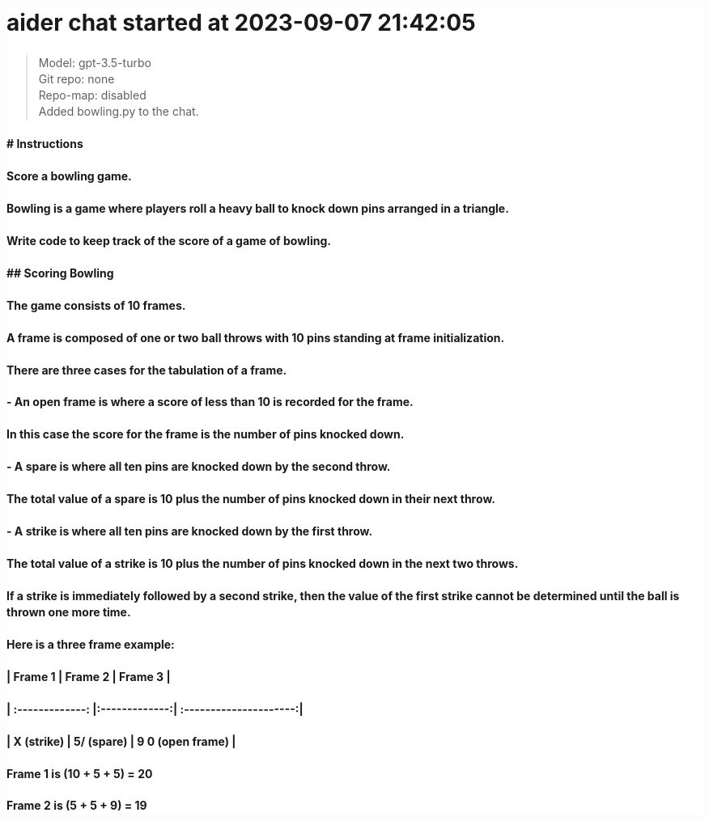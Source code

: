 
# aider chat started at 2023-09-07 21:42:05

> Model: gpt-3.5-turbo  
> Git repo: none  
> Repo-map: disabled  
> Added bowling.py to the chat.  

#### # Instructions  
####   
#### Score a bowling game.  
####   
#### Bowling is a game where players roll a heavy ball to knock down pins arranged in a triangle.  
#### Write code to keep track of the score of a game of bowling.  
####   
#### ## Scoring Bowling  
####   
#### The game consists of 10 frames.  
#### A frame is composed of one or two ball throws with 10 pins standing at frame initialization.  
#### There are three cases for the tabulation of a frame.  
####   
#### - An open frame is where a score of less than 10 is recorded for the frame.  
####   In this case the score for the frame is the number of pins knocked down.  
####   
#### - A spare is where all ten pins are knocked down by the second throw.  
####   The total value of a spare is 10 plus the number of pins knocked down in their next throw.  
####   
#### - A strike is where all ten pins are knocked down by the first throw.  
####   The total value of a strike is 10 plus the number of pins knocked down in the next two throws.  
####   If a strike is immediately followed by a second strike, then the value of the first strike cannot be determined until the ball is thrown one more time.  
####   
#### Here is a three frame example:  
####   
#### | Frame 1         | Frame 2       | Frame 3                |  
#### | :-------------: |:-------------:| :---------------------:|  
#### | X (strike)      | 5/ (spare)    | 9 0 (open frame)       |  
####   
#### Frame 1 is (10 + 5 + 5) = 20  
####   
#### Frame 2 is (5 + 5 + 9) = 19  
####   